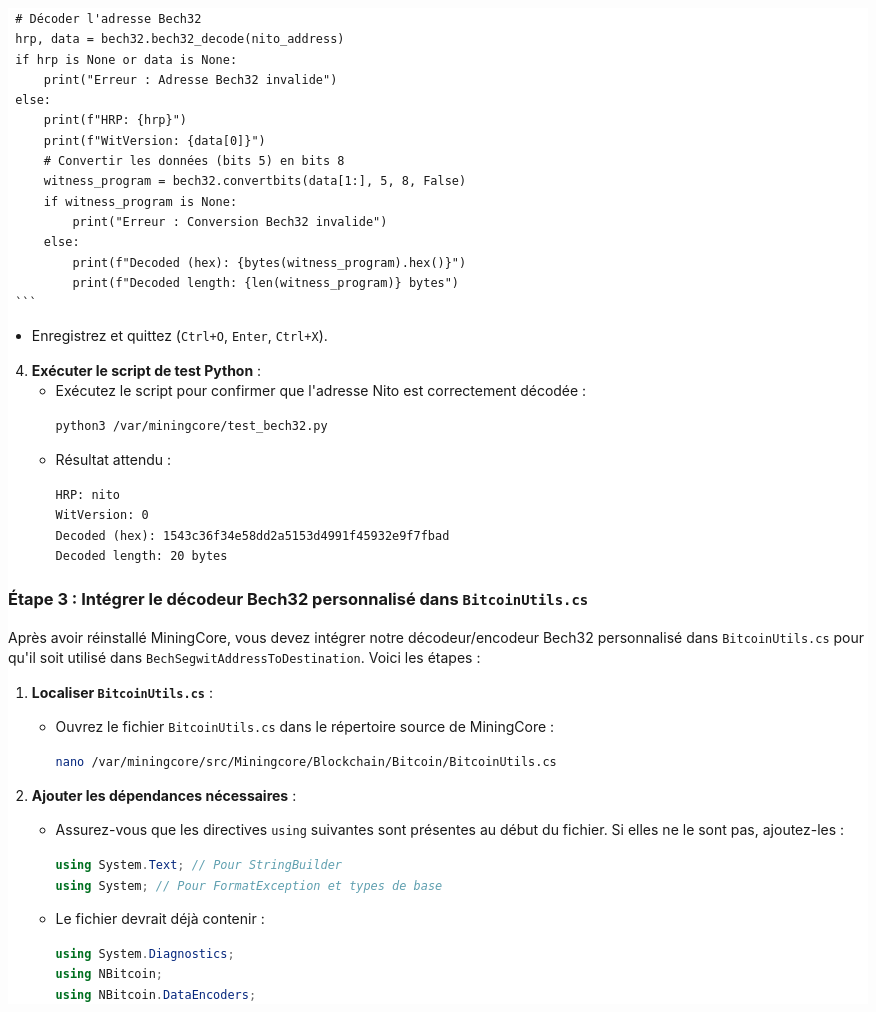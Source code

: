      # Décoder l'adresse Bech32
     hrp, data = bech32.bech32_decode(nito_address)
     if hrp is None or data is None:
         print("Erreur : Adresse Bech32 invalide")
     else:
         print(f"HRP: {hrp}")
         print(f"WitVersion: {data[0]}")
         # Convertir les données (bits 5) en bits 8
         witness_program = bech32.convertbits(data[1:], 5, 8, False)
         if witness_program is None:
             print("Erreur : Conversion Bech32 invalide")
         else:
             print(f"Decoded (hex): {bytes(witness_program).hex()}")
             print(f"Decoded length: {len(witness_program)} bytes")
     ```
   - Enregistrez et quittez (`Ctrl+O`, `Enter`, `Ctrl+X`).

4. **Exécuter le script de test Python** :
   - Exécutez le script pour confirmer que l'adresse Nito est correctement décodée :
     ```bash
     python3 /var/miningcore/test_bech32.py
     ```
   - Résultat attendu :
     ```
     HRP: nito
     WitVersion: 0
     Decoded (hex): 1543c36f34e58dd2a5153d4991f45932e9f7fbad
     Decoded length: 20 bytes
     ```

### Étape 3 : Intégrer le décodeur Bech32 personnalisé dans `BitcoinUtils.cs`
Après avoir réinstallé MiningCore, vous devez intégrer notre décodeur/encodeur Bech32 personnalisé dans `BitcoinUtils.cs` pour qu'il soit utilisé dans `BechSegwitAddressToDestination`. Voici les étapes :

1. **Localiser `BitcoinUtils.cs`** :
   - Ouvrez le fichier `BitcoinUtils.cs` dans le répertoire source de MiningCore :
     ```bash
     nano /var/miningcore/src/Miningcore/Blockchain/Bitcoin/BitcoinUtils.cs
     ```

2. **Ajouter les dépendances nécessaires** :
   - Assurez-vous que les directives `using` suivantes sont présentes au début du fichier. Si elles ne le sont pas, ajoutez-les :
     ```csharp
     using System.Text; // Pour StringBuilder
     using System; // Pour FormatException et types de base
     ```
   - Le fichier devrait déjà contenir :
     ```csharp
     using System.Diagnostics;
     using NBitcoin;
     using NBitcoin.DataEncoders;
     ```
